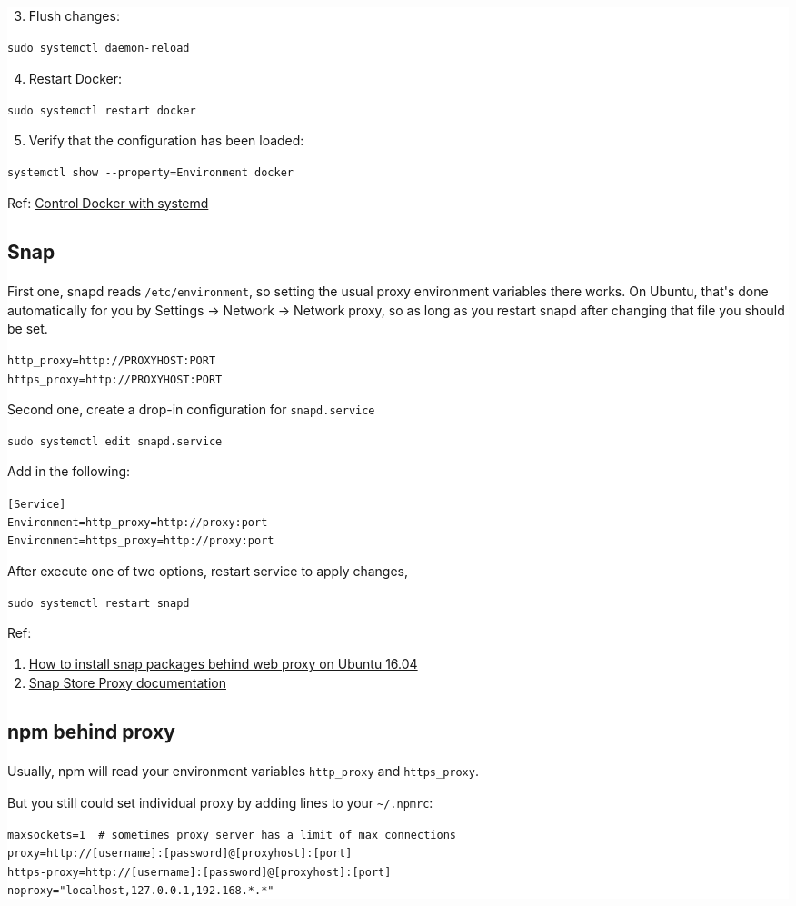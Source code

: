 3. Flush changes:

```
sudo systemctl daemon-reload
```

4. Restart Docker:

```
sudo systemctl restart docker
```

5. Verify that the configuration has been loaded:

```
systemctl show --property=Environment docker
```

Ref: [Control Docker with systemd](https://docs.docker.com/config/daemon/systemd/)

## Snap

First one, snapd reads `/etc/environment`, so setting the usual proxy environment variables there works. On Ubuntu, that's done automatically for you by Settings -> Network -> Network proxy, so as long as you restart snapd after changing that file you should be set.

    http_proxy=http://PROXYHOST:PORT
    https_proxy=http://PROXYHOST:PORT

Second one, create a drop-in configuration for `snapd.service`

    sudo systemctl edit snapd.service

Add in the following:

    [Service]
    Environment=http_proxy=http://proxy:port
    Environment=https_proxy=http://proxy:port

After execute one of two options, restart service to apply changes,

    sudo systemctl restart snapd

Ref:

1. [How to install snap packages behind web proxy on Ubuntu 16.04](https://askubuntu.com/questions/764610/how-to-install-snap-packages-behind-web-proxy-on-ubuntu-16-04)
2. [Snap Store Proxy documentation](https://docs.ubuntu.com/snap-store-proxy/en/)

## npm behind proxy

Usually, npm will read your environment variables `http_proxy` and `https_proxy`.

But you still could set individual proxy by adding lines to your `~/.npmrc`:

    maxsockets=1  # sometimes proxy server has a limit of max connections
    proxy=http://[username]:[password]@[proxyhost]:[port]
    https-proxy=http://[username]:[password]@[proxyhost]:[port]
    noproxy="localhost,127.0.0.1,192.168.*.*"
